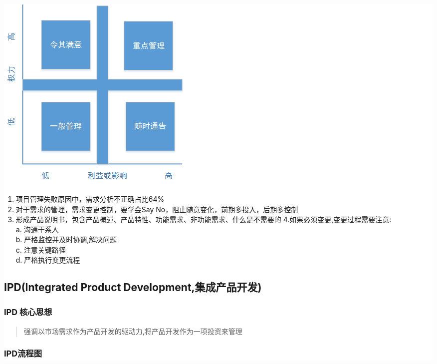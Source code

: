 ![坐标方格图](项目管理基础-启动、计划和执行/坐标方格图.png)
1. 项目管理失败原因中，需求分析不正确占比64%
2. 对于需求的管理，需求变更控制，要学会Say No，阻止随意变化，前期多投入，后期多控制
3. 形成产品说明书，包含产品概述、产品特性、功能需求、非功能需求、什么是不需要的
4.如果必须变更,变更过程需要注意:  
	a. 沟通干系人  
	b. 严格监控并及时协调,解决问题  
	c. 注意关键路径  
	d. 严格执行变更流程  

## IPD(Integrated Product Development,集成产品开发) ##
### IPD 核心思想 ###
> 强调以市场需求作为产品开发的驱动力,将产品开发作为一项投资来管理
### IPD流程图 ###